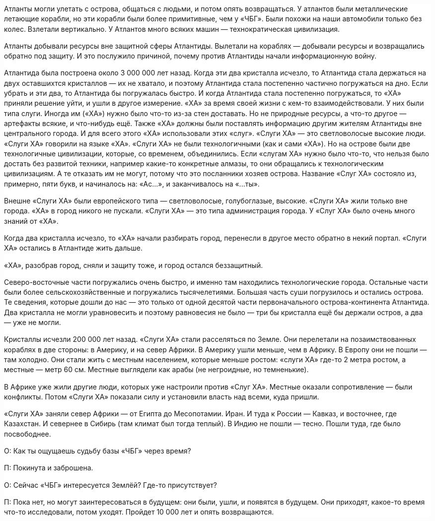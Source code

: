 Атланты могли улетать с острова, общаться с людьми, и потом опять возвращаться. У атлантов были металлические летающие корабли, но эти корабли были более примитивные, чем у «ЧБГ». Были похожи на наши автомобили только без колес. Взлетали вертикально. У Атлантов много всяких машин — технократическая цивилизация.

Атланты добывали ресурсы вне защитной сферы Атлантиды. Вылетали на кораблях — добывали ресурсы и возвращались обратно под защиту. И это послужило причиной, почему против Атлантиды начали информационную войну.

Атлантида была построена около 3 000 000 лет назад. Когда эти два кристалла исчезло, то Атлантида стала держаться на двух оставшихтся кристаллов — их не хватало, и поэтому Атлантида стала постепенно частично погружаться на дно. Если убрать и эти два, то Атлантида бы погружалась быстро. И когда Атлантида стала постепенно погружаться, то «ХА» приняли решение уйти, и ушли в другое измерение. «ХА» за время своей жизни с кем-то взаимодействовали. У них были типа слуги. Иногда им («ХА») нужно было что-то из-за стен доставать. Но не природные ресурсы, а что-то другое — артефакты всякие, и что-нибудь ещё. Также «ХА» должны были поставлять информацию другим жителям Атлантиды вне центрального города. И для всего этого «ХА» использовали этих «слуг». «Слуги ХА» — это светловолосые высокие люди. «Слуги ХА» говорили на языке «ХА». «Слуги ХА» не были технологичными (как и сами «ХА»). Но на острове были две технологичные цивилизации, которые, со временем, объединились. Если «слугам ХА» нужно было что-то, что нельзя было достать без развитой техники, например какие-то конкретные алмазы, то они обращались к технологическим цивилизациям. А те отказать им не могут, потому что это посланники хозяев острова. Название «Слуг ХА» состояло из, примерно, пяти букв, и начиналось на: «Ас...», и заканчивалось на «...ты».

Внешне «Слуги ХА» были европейского типа — светловолосые, голубоглазые, высокие. «Слуги ХА» жили только вне города. «ХА» в город никого не пускали. «Слуги ХА» — это типа администрация города. У «Слуг ХА» было очень много знаний от «ХА».

Когда два кристалла исчезло, то «ХА» начали разбирать город, перенесли в другое место обратно в некий портал. «Слуги ХА» остались в Атлантиде жить дальше.

«ХА», разобрав город, сняли и защиту тоже, и город остался беззащитный.

Северо-восточные части погружались очень быстро, и именно там находились технологические города. Остальные части были более сельскохозяйственные и погружались тысячелетиями. Большая часть суши погрузилось и остались острова. Те сведения, которые дошли до нас — это только от одной десятой части первоначального острова-континента Атлантида. Два кристалла не могли уравновесить и поэтому равновесия не было — три бы кристалла ещё бы держали остров, а два — уже не могли.

Кристаллы исчезли 200 000 лет назад. «Слуги ХА» стали расселяться по Земле. Они перелетали на позаимствованных кораблях в две стороны: в Америку, и на север Африки. В Америку ушли меньше, чем в Африку. В Европу они не пошли — там холодно. Они стали жить с местным населением, которые меньше ростом: «слуги ХА» где-то 2 метра ростом, а местные — метр 60 см. Местные выглядели как арабы (не негроидные, но темненькие).

В Африке уже жили другие люди, которых уже настроили против «Слуг ХА». Местные оказали сопротивление — были конфликты. Потом «Слуги ХА» показали силу и установили власть над всеми, куда пришли.

«Слуги ХА» заняли север Африки — от Египта до Месопотамии. Иран. И туда к России — Кавказ, и восточнее, где Казахстан. И севернее в Сибирь (там климат был тогда теплый). В Индию не пошли — тесно. Пошли туда, где было посвободнее.

О: Как ты ощущаешь судьбу базы «ЧБГ» через время?

П: Покинута и заброшена.

О: Сейчас «ЧБГ» интересуется Землёй? Где-то присутствует?

П: Пока нет, но могут заинтересоваться в будущем: они были, ушли, и появятся в будущем. Они приходят, какое-то время что-то исследовали, потом уходят. Пройдет 10 000 лет и опять возвращаются.
